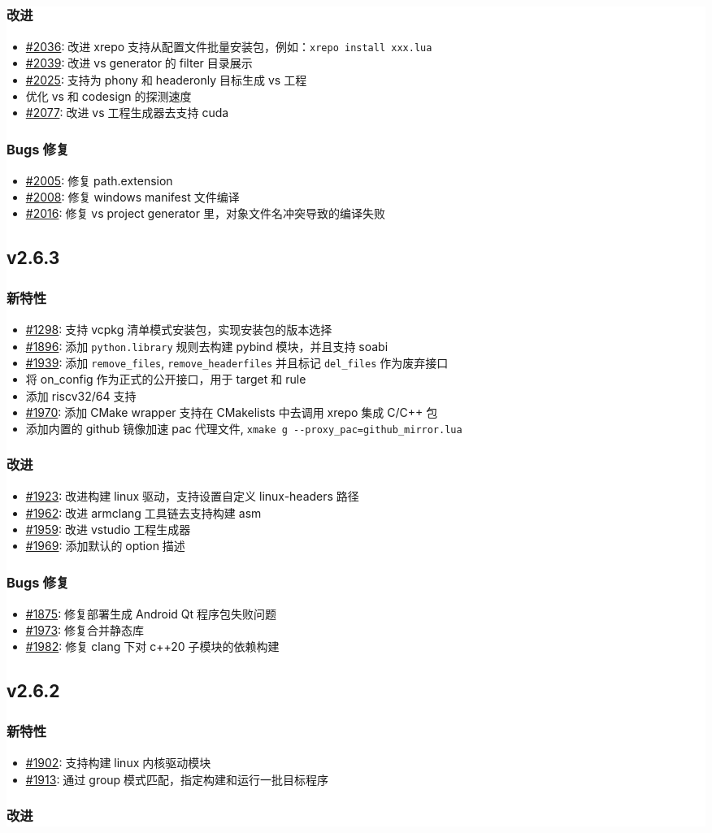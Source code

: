 ### 改进

* [#2036](https://github.com/xmake-io/xmake/issues/2036): 改进 xrepo 支持从配置文件批量安装包，例如：`xrepo install xxx.lua`
* [#2039](https://github.com/xmake-io/xmake/issues/2039): 改进 vs generator 的 filter 目录展示
* [#2025](https://github.com/xmake-io/xmake/issues/2025): 支持为 phony 和 headeronly 目标生成 vs 工程
* 优化 vs 和 codesign 的探测速度
* [#2077](https://github.com/xmake-io/xmake/issues/2077): 改进 vs 工程生成器去支持 cuda

### Bugs 修复

* [#2005](https://github.com/xmake-io/xmake/issues/2005): 修复 path.extension
* [#2008](https://github.com/xmake-io/xmake/issues/2008): 修复 windows manifest 文件编译
* [#2016](https://github.com/xmake-io/xmake/issues/2016): 修复 vs project generator 里，对象文件名冲突导致的编译失败

## v2.6.3

### 新特性

* [#1298](https://github.com/xmake-io/xmake/issues/1928): 支持 vcpkg 清单模式安装包，实现安装包的版本选择
* [#1896](https://github.com/xmake-io/xmake/issues/1896): 添加 `python.library` 规则去构建 pybind 模块，并且支持 soabi
* [#1939](https://github.com/xmake-io/xmake/issues/1939): 添加 `remove_files`, `remove_headerfiles` 并且标记 `del_files` 作为废弃接口
* 将 on_config 作为正式的公开接口，用于 target 和 rule
* 添加 riscv32/64 支持
* [#1970](https://github.com/xmake-io/xmake/issues/1970): 添加 CMake wrapper 支持在 CMakelists 中去调用 xrepo 集成 C/C++ 包
* 添加内置的 github 镜像加速 pac 代理文件, `xmake g --proxy_pac=github_mirror.lua`

### 改进

* [#1923](https://github.com/xmake-io/xmake/issues/1923): 改进构建 linux 驱动，支持设置自定义 linux-headers 路径
* [#1962](https://github.com/xmake-io/xmake/issues/1962): 改进 armclang 工具链去支持构建 asm
* [#1959](https://github.com/xmake-io/xmake/pull/1959): 改进 vstudio 工程生成器
* [#1969](https://github.com/xmake-io/xmake/issues/1969): 添加默认的 option 描述

### Bugs 修复

* [#1875](https://github.com/xmake-io/xmake/issues/1875): 修复部署生成 Android Qt 程序包失败问题
* [#1973](https://github.com/xmake-io/xmake/issues/1973): 修复合并静态库
* [#1982](https://github.com/xmake-io/xmake/pull/1982): 修复 clang 下对 c++20 子模块的依赖构建

## v2.6.2

### 新特性

* [#1902](https://github.com/xmake-io/xmake/issues/1902): 支持构建 linux 内核驱动模块
* [#1913](https://github.com/xmake-io/xmake/issues/1913): 通过 group 模式匹配，指定构建和运行一批目标程序

### 改进
